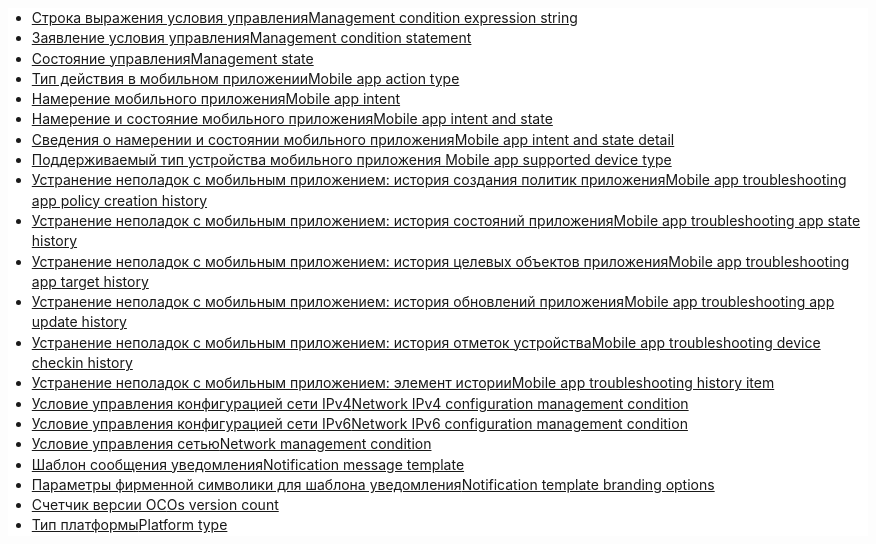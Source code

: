 - [<span data-ttu-id="f99a6-269">Строка выражения условия управления</span><span class="sxs-lookup"><span data-stu-id="f99a6-269">Management condition expression string</span></span>](intune-fencing-managementconditionexpressionstring.md)
- [<span data-ttu-id="f99a6-270">Заявление условия управления</span><span class="sxs-lookup"><span data-stu-id="f99a6-270">Management condition statement</span></span>](intune-fencing-managementconditionstatement.md)
- [<span data-ttu-id="f99a6-271">Состояние управления</span><span class="sxs-lookup"><span data-stu-id="f99a6-271">Management state</span></span>](intune-devices-managementstate.md)
- [<span data-ttu-id="f99a6-272">Тип действия в мобильном приложении</span><span class="sxs-lookup"><span data-stu-id="f99a6-272">Mobile app action type</span></span>](intune-troubleshooting-mobileappactiontype.md)
- [<span data-ttu-id="f99a6-273">Намерение мобильного приложения</span><span class="sxs-lookup"><span data-stu-id="f99a6-273">Mobile app intent</span></span>](intune-troubleshooting-mobileappintent.md)
- [<span data-ttu-id="f99a6-274">Намерение и состояние мобильного приложения</span><span class="sxs-lookup"><span data-stu-id="f99a6-274">Mobile app intent and state</span></span>](intune-troubleshooting-mobileappintentandstate.md)
- [<span data-ttu-id="f99a6-275">Сведения о намерении и состоянии мобильного приложения</span><span class="sxs-lookup"><span data-stu-id="f99a6-275">Mobile app intent and state detail</span></span>](intune-troubleshooting-mobileappintentandstatedetail.md)
- [<span data-ttu-id="f99a6-276">Поддерживаемый тип устройства мобильного приложения </span><span class="sxs-lookup"><span data-stu-id="f99a6-276">Mobile app supported device type</span></span>](intune-troubleshooting-mobileappsupporteddevicetype.md)
- [<span data-ttu-id="f99a6-277">Устранение неполадок с мобильным приложением: история создания политик приложения</span><span class="sxs-lookup"><span data-stu-id="f99a6-277">Mobile app troubleshooting app policy creation history</span></span>](intune-troubleshooting-mobileapptroubleshootingapppolicycreationhistory.md)
- [<span data-ttu-id="f99a6-278">Устранение неполадок с мобильным приложением: история состояний приложения</span><span class="sxs-lookup"><span data-stu-id="f99a6-278">Mobile app troubleshooting app state history</span></span>](intune-troubleshooting-mobileapptroubleshootingappstatehistory.md)
- [<span data-ttu-id="f99a6-279">Устранение неполадок с мобильным приложением: история целевых объектов приложения</span><span class="sxs-lookup"><span data-stu-id="f99a6-279">Mobile app troubleshooting app target history</span></span>](intune-troubleshooting-mobileapptroubleshootingapptargethistory.md)
- [<span data-ttu-id="f99a6-280">Устранение неполадок с мобильным приложением: история обновлений приложения</span><span class="sxs-lookup"><span data-stu-id="f99a6-280">Mobile app troubleshooting app update history</span></span>](intune-troubleshooting-mobileapptroubleshootingappupdatehistory.md)
- [<span data-ttu-id="f99a6-281">Устранение неполадок с мобильным приложением: история отметок устройства</span><span class="sxs-lookup"><span data-stu-id="f99a6-281">Mobile app troubleshooting device checkin history</span></span>](intune-troubleshooting-mobileapptroubleshootingdevicecheckinhistory.md)
- [<span data-ttu-id="f99a6-282">Устранение неполадок с мобильным приложением: элемент истории</span><span class="sxs-lookup"><span data-stu-id="f99a6-282">Mobile app troubleshooting history item</span></span>](intune-troubleshooting-mobileapptroubleshootinghistoryitem.md)
- [<span data-ttu-id="f99a6-283">Условие управления конфигурацией сети IPv4</span><span class="sxs-lookup"><span data-stu-id="f99a6-283">Network IPv4 configuration management condition</span></span>](intune-fencing-networkipv4configurationmanagementcondition.md)
- [<span data-ttu-id="f99a6-284">Условие управления конфигурацией сети IPv6</span><span class="sxs-lookup"><span data-stu-id="f99a6-284">Network IPv6 configuration management condition</span></span>](intune-fencing-networkipv6configurationmanagementcondition.md)
- [<span data-ttu-id="f99a6-285">Условие управления сетью</span><span class="sxs-lookup"><span data-stu-id="f99a6-285">Network management condition</span></span>](intune-fencing-networkmanagementcondition.md)
- [<span data-ttu-id="f99a6-286">Шаблон сообщения уведомления</span><span class="sxs-lookup"><span data-stu-id="f99a6-286">Notification message template</span></span>](intune-notification-notificationmessagetemplate.md)
- [<span data-ttu-id="f99a6-287">Параметры фирменной символики для шаблона уведомления</span><span class="sxs-lookup"><span data-stu-id="f99a6-287">Notification template branding options</span></span>](intune-notification-notificationtemplatebrandingoptions.md)
- [<span data-ttu-id="f99a6-288">Счетчик версии ОС</span><span class="sxs-lookup"><span data-stu-id="f99a6-288">Os version count</span></span>](intune-devices-osversioncount.md)
- [<span data-ttu-id="f99a6-289">Тип платформы</span><span class="sxs-lookup"><span data-stu-id="f99a6-289">Platform type</span></span>](intune-esim-platformtype.md)